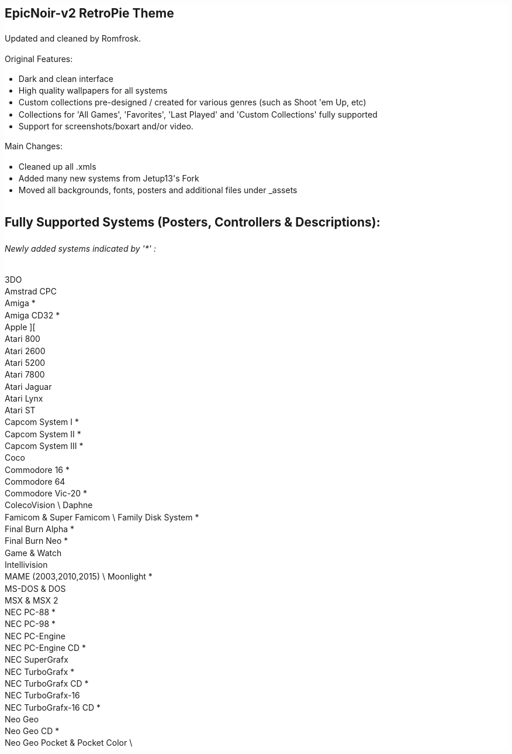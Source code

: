 ## EpicNoir-v2 RetroPie Theme

Updated and cleaned by Romfrosk.

Original Features:
* Dark and clean interface
* High quality wallpapers for all systems
* Custom collections pre-designed / created for various genres (such as Shoot 'em Up, etc)
* Collections for 'All Games', 'Favorites', 'Last Played' and 'Custom Collections' fully supported
* Support for screenshots/boxart and/or video.

Main Changes:

- Cleaned up all .xmls
- Added many new systems from Jetup13's Fork
- Moved all backgrounds, fonts, posters and additional files under _assets

## Fully Supported Systems (Posters, Controllers & Descriptions):
###### Newly added systems indicated by '*' : 

3DO \
Amstrad CPC \
Amiga * \
Amiga CD32 * \
Apple ][ \
Atari 800 \
Atari 2600 \
Atari 5200 \
Atari 7800 \
Atari Jaguar \
Atari Lynx \
Atari ST \
Capcom System I * \
Capcom System II * \
Capcom System III * \
Coco \
Commodore 16 * \
Commodore 64 \
Commodore Vic-20 * \
ColecoVision \ 
Daphne \
Famicom & Super Famicom \ 
Family Disk System * \
Final Burn Alpha * \
Final Burn Neo * \
Game & Watch \
Intellivision \
MAME (2003,2010,2015) \ 
Moonlight * \
MS-DOS & DOS \
MSX & MSX 2 \
NEC PC-88 * \
NEC PC-98 * \
NEC PC-Engine \
NEC PC-Engine CD * \
NEC SuperGrafx \
NEC TurboGrafx * \
NEC TurboGrafx CD * \
NEC TurboGrafx-16 \
NEC TurboGrafx-16 CD * \
Neo Geo \
Neo Geo CD * \
Neo Geo Pocket & Pocket Color \ 